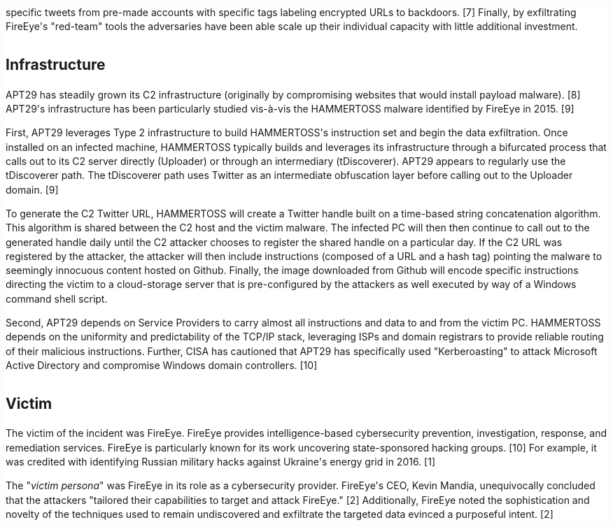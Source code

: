 specific tweets from pre-made accounts with specific tags labeling
encrypted URLs to backdoors. \[7\] Finally, by exfiltrating FireEye's
"red-team" tools the adversaries have been able scale up their
individual capacity with little additional investment.

## Infrastructure

APT29 has steadily grown its C2 infrastructure (originally by
compromising websites that would install payload malware). \[8\] APT29's
infrastructure has been particularly studied vis-à-vis the HAMMERTOSS
malware identified by FireEye in 2015. \[9\]

First, APT29 leverages Type 2 infrastructure to build HAMMERTOSS's
instruction set and begin the data exfiltration. Once installed on an
infected machine, HAMMERTOSS typically builds and leverages its
infrastructure through a bifurcated process that calls out to its C2
server directly (Uploader) or through an intermediary (tDiscoverer).
APT29 appears to regularly use the tDiscoverer path. The tDiscoverer
path uses Twitter as an intermediate obfuscation layer before calling
out to the Uploader domain. \[9\]

To generate the C2 Twitter URL, HAMMERTOSS will create a Twitter handle
built on a time-based string concatenation algorithm. This algorithm is
shared between the C2 host and the victim malware. The infected PC will
then then continue to call out to the generated handle daily until the
C2 attacker chooses to register the shared handle on a particular day.
If the C2 URL was registered by the attacker, the attacker will then
include instructions (composed of a URL and a hash tag) pointing the
malware to seemingly innocuous content hosted on Github. Finally, the
image downloaded from Github will encode specific instructions directing
the victim to a cloud-storage server that is pre-configured by the
attackers as well executed by way of a Windows command shell script.

Second, APT29 depends on Service Providers to carry almost all
instructions and data to and from the victim PC. HAMMERTOSS depends on
the uniformity and predictability of the TCP/IP stack, leveraging ISPs
and domain registrars to provide reliable routing of their malicious
instructions. Further, CISA has cautioned that APT29 has specifically
used "Kerberoasting" to attack Microsoft Active Directory and compromise
Windows domain controllers. \[10\]

## Victim

The victim of the incident was FireEye. FireEye provides
intelligence-based cybersecurity prevention, investigation, response,
and remediation services. FireEye is particularly known for its work
uncovering state-sponsored hacking groups. \[10\] For example, it was
credited with identifying Russian military hacks against Ukraine's
energy grid in 2016. \[1\]

The "*victim persona*" was FireEye in its role as a cybersecurity
provider. FireEye's CEO, Kevin Mandia, unequivocally concluded that the
attackers "tailored their capabilities to target and attack FireEye."
\[2\] Additionally, FireEye noted the sophistication and novelty of the
techniques used to remain undiscovered and exfiltrate the targeted data
evinced a purposeful intent. \[2\]
